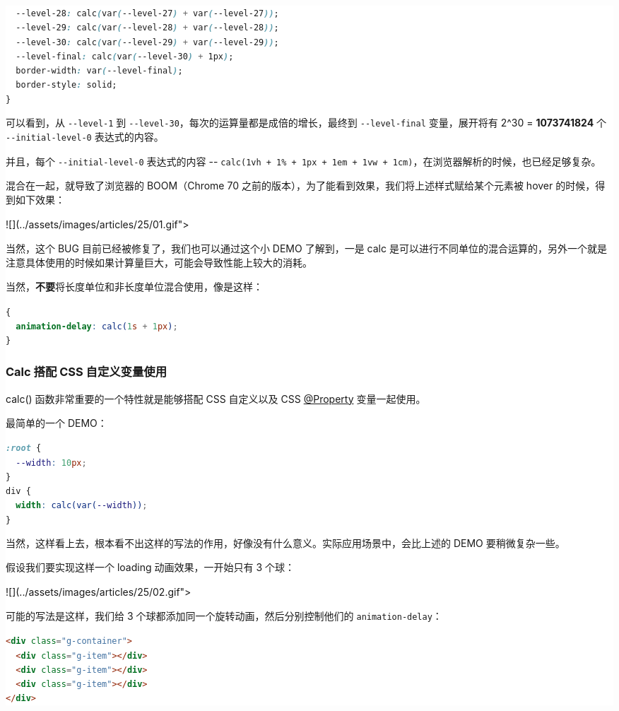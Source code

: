 ```css
  --level-28: calc(var(--level-27) + var(--level-27));
  --level-29: calc(var(--level-28) + var(--level-28));
  --level-30: calc(var(--level-29) + var(--level-29));
  --level-final: calc(var(--level-30) + 1px);
  border-width: var(--level-final);
  border-style: solid;
}
```

可以看到，从 `--level-1` 到 `--level-30`，每次的运算量都是成倍的增长，最终到 `--level-final` 变量，展开将有 2^30 = **1073741824** 个 `--initial-level-0` 表达式的内容。

并且，每个 `--initial-level-0` 表达式的内容 -- `calc(1vh + 1% + 1px + 1em + 1vw + 1cm)`，在浏览器解析的时候，也已经足够复杂。

混合在一起，就导致了浏览器的 BOOM（Chrome 70 之前的版本），为了能看到效果，我们将上述样式赋给某个元素被 hover 的时候，得到如下效果：

![](../assets/images/articles/25/01.gif">

当然，这个 BUG 目前已经被修复了，我们也可以通过这个小 DEMO 了解到，一是 calc 是可以进行不同单位的混合运算的，另外一个就是注意具体使用的时候如果计算量巨大，可能会导致性能上较大的消耗。

当然，**不要**将长度单位和非长度单位混合使用，像是这样：

```css
{
  animation-delay: calc(1s + 1px);
}
```

### Calc 搭配 CSS 自定义变量使用

calc() 函数非常重要的一个特性就是能够搭配 CSS 自定义以及 CSS [@Property](https://github.com/Property) 变量一起使用。

最简单的一个 DEMO：

```css
:root {
  --width: 10px;
}
div {
  width: calc(var(--width));
}
```

当然，这样看上去，根本看不出这样的写法的作用，好像没有什么意义。实际应用场景中，会比上述的 DEMO 要稍微复杂一些。

假设我们要实现这样一个 loading 动画效果，一开始只有 3 个球：

![](../assets/images/articles/25/02.gif">

可能的写法是这样，我们给 3 个球都添加同一个旋转动画，然后分别控制他们的 `animation-delay`：

```html
<div class="g-container">
  <div class="g-item"></div>
  <div class="g-item"></div>
  <div class="g-item"></div>
</div>
```
